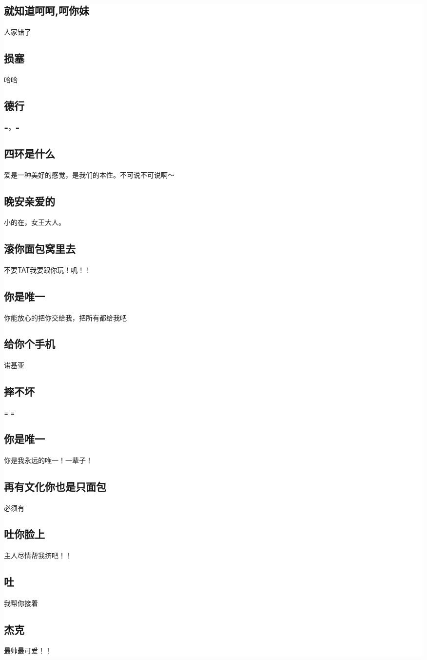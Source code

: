 ## 就知道呵呵,呵你妹
人家错了

## 损塞
哈哈

## 德行
=。=

## 四环是什么
爱是一种美好的感觉，是我们的本性。不可说不可说啊～

## 晚安亲爱的
小的在，女王大人。

## 滚你面包窝里去
不要TAT我要跟你玩！叽！！

## 你是唯一
你能放心的把你交给我，把所有都给我吧

## 给你个手机
诺基亚

## 摔不坏
= =

## 你是唯一
你是我永远的唯一！一辈子！

## 再有文化你也是只面包
必须有

## 吐你脸上
主人尽情帮我挤吧！！

## 吐
我帮你接着

## 杰克
最帅最可爱！！
